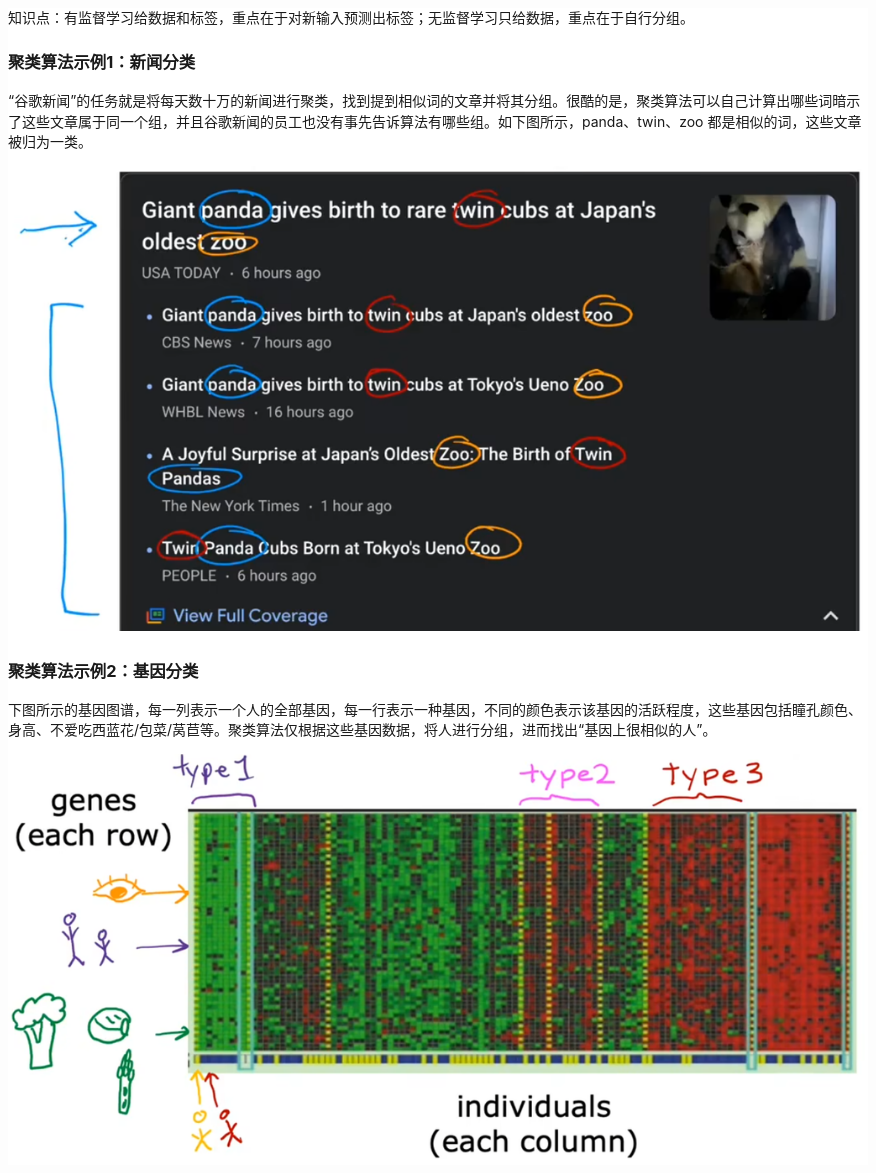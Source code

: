 知识点：有监督学习给数据和标签，重点在于对新输入预测出标签；无监督学习只给数据，重点在于自行分组。

### 聚类算法示例1：新闻分类

“谷歌新闻”的任务就是将每天数十万的新闻进行聚类，找到提到相似词的文章并将其分组。很酷的是，聚类算法可以自己计算出哪些词暗示了这些文章属于同一个组，并且谷歌新闻的员工也没有事先告诉算法有哪些组。如下图所示，panda、twin、zoo 都是相似的词，这些文章被归为一类。

![](./assets/panda1.png)

### 聚类算法示例2：基因分类

下图所示的基因图谱，每一列表示一个人的全部基因，每一行表示一种基因，不同的颜色表示该基因的活跃程度，这些基因包括瞳孔颜色、身高、不爱吃西蓝花/包菜/莴苣等。聚类算法仅根据这些基因数据，将人进行分组，进而找出“基因上很相似的人”。

![](assets/DNA.png)
